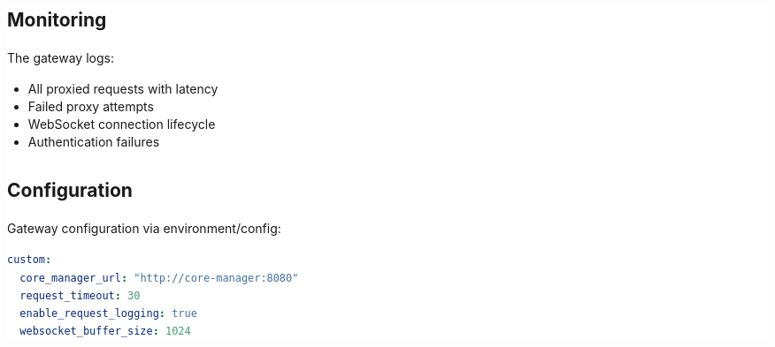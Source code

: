 ## Monitoring

The gateway logs:
- All proxied requests with latency
- Failed proxy attempts
- WebSocket connection lifecycle
- Authentication failures

## Configuration

Gateway configuration via environment/config:
```yaml
custom:
  core_manager_url: "http://core-manager:8080"
  request_timeout: 30
  enable_request_logging: true
  websocket_buffer_size: 1024
```